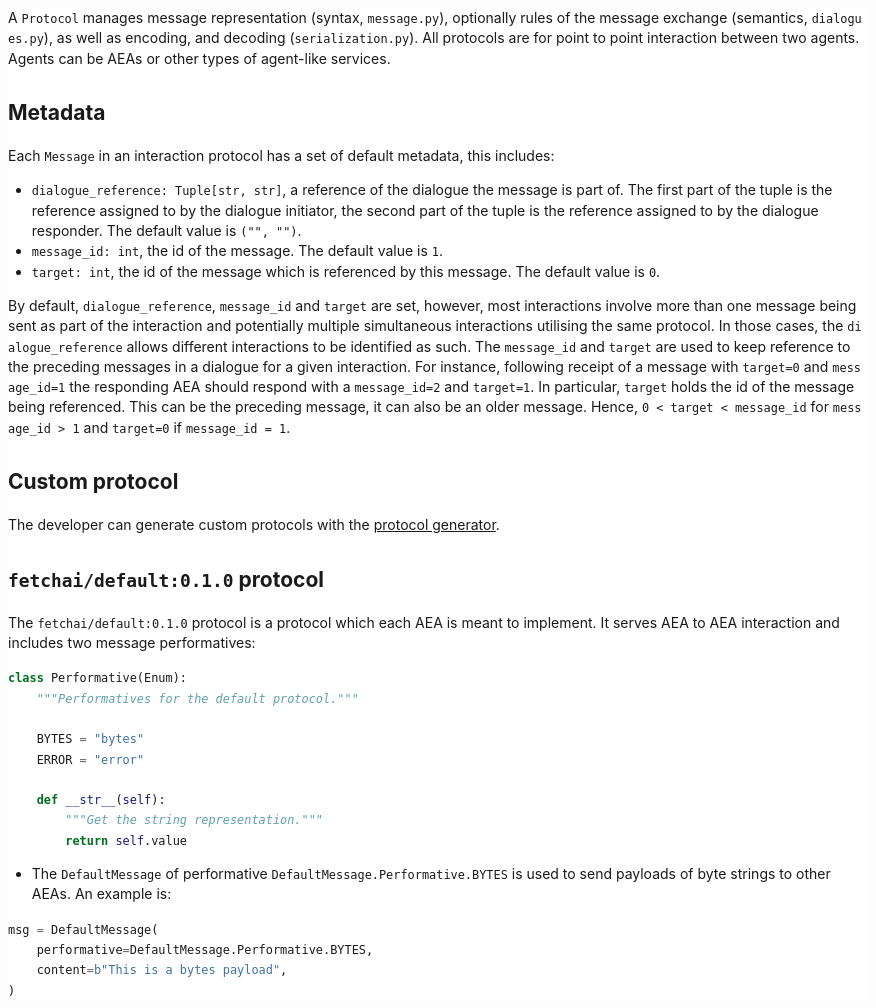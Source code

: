 A `Protocol` manages message representation (syntax, `message.py`), optionally rules of the message exchange (semantics, `dialogues.py`), as well as encoding, and decoding (`serialization.py`). All protocols are for point to point interaction between two agents. Agents can be AEAs or other types of agent-like services.



## Metadata

Each `Message` in an interaction protocol has a set of default metadata, this includes:

* `dialogue_reference: Tuple[str, str]`, a reference of the dialogue the message is part of. The first part of the tuple is the reference assigned to by the dialogue initiator, the second part of the tuple is the reference assigned to by the dialogue responder. The default value is `("", "")`.
* `message_id: int`, the id of the message. The default value is `1`.
* `target: int`, the id of the message which is referenced by this message. The default value is `0`.

By default, `dialogue_reference`, `message_id` and `target` are set, however, most interactions involve more than one message being sent as part of the interaction and potentially multiple simultaneous interactions utilising the same protocol. In those cases, the `dialogue_reference` allows different interactions to be identified as such. The `message_id` and `target` are used to keep reference to the preceding messages in a dialogue for a given interaction. For instance, following receipt of a message with `target=0` and `message_id=1` the responding AEA should respond with a `message_id=2` and `target=1`. In particular, `target` holds the id of the message being referenced. This can be the preceding message, it can also be an older message. Hence, `0 < target < message_id` for `message_id > 1` and `target=0` if `message_id = 1`. 

## Custom protocol

The developer can generate custom protocols with the <a href="../protocol-generator">protocol generator</a>. 

## `fetchai/default:0.1.0` protocol

The `fetchai/default:0.1.0` protocol is a protocol which each AEA is meant to implement. It serves AEA to AEA interaction and includes two message performatives:

``` python
class Performative(Enum):
    """Performatives for the default protocol."""

    BYTES = "bytes"
    ERROR = "error"

    def __str__(self):
        """Get the string representation."""
        return self.value
```

* The `DefaultMessage` of performative `DefaultMessage.Performative.BYTES` is used to send payloads of byte strings to other AEAs. An example is:
``` python
msg = DefaultMessage(
    performative=DefaultMessage.Performative.BYTES,
    content=b"This is a bytes payload",
)
```
